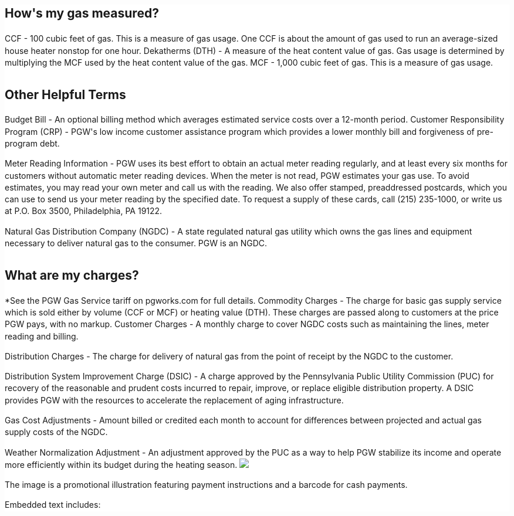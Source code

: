 ## How's my gas measured?

CCF - 100 cubic feet of gas. This is a measure of gas usage. One CCF is about the amount of gas used to run an average-sized house heater nonstop for one hour.
Dekatherms (DTH) - A measure of the heat content value of gas. Gas usage is determined by multiplying the MCF used by the heat content value of the gas.
MCF - 1,000 cubic feet of gas. This is a measure of gas usage.

## Other Helpful Terms

Budget Bill - An optional billing method which averages estimated service costs over a 12-month period.
Customer Responsibility Program (CRP) - PGW's low income customer assistance program which provides a lower monthly bill and forgiveness of pre-program debt.

Meter Reading Information - PGW uses its best effort to obtain an actual meter reading regularly, and at least every six months for customers without automatic meter reading devices. When the meter is not read, PGW estimates your gas use. To avoid estimates, you may read your own meter and call us with the reading. We also offer stamped, preaddressed postcards, which you can use to send us your meter reading by the specified date. To request a supply of these cards, call (215) 235-1000, or write us at P.O. Box 3500, Philadelphia, PA 19122.

Natural Gas Distribution Company (NGDC) - A state regulated natural gas utility which owns the gas lines and equipment necessary to deliver natural gas to the consumer. PGW is an NGDC.

## What are my charges?

*See the PGW Gas Service tariff on pgworks.com for full details.
Commodity Charges - The charge for basic gas supply service which is sold either by volume (CCF or MCF) or heating value (DTH). These charges are passed along to customers at the price PGW pays, with no markup.
Customer Charges - A monthly charge to cover NGDC costs such as maintaining the lines, meter reading and billing.

Distribution Charges - The charge for delivery of natural gas from the point of receipt by the NGDC to the customer.

Distribution System Improvement Charge (DSIC) - A charge approved by the Pennsylvania Public Utility Commission (PUC) for recovery of the reasonable and prudent costs incurred to repair, improve, or replace eligible distribution property. A DSIC provides PGW with the resources to accelerate the replacement of aging infrastructure.

Gas Cost Adjustments - Amount billed or credited each month to account for differences between projected and actual gas supply costs of the NGDC.

Weather Normalization Adjustment - An adjustment approved by the PUC as a way to help PGW stabilize its income and operate more efficiently within its budget during the heating season.
![](images/img-2.jpeg)

The image is a promotional illustration featuring payment instructions and a barcode for cash payments. 

Embedded text includes:
